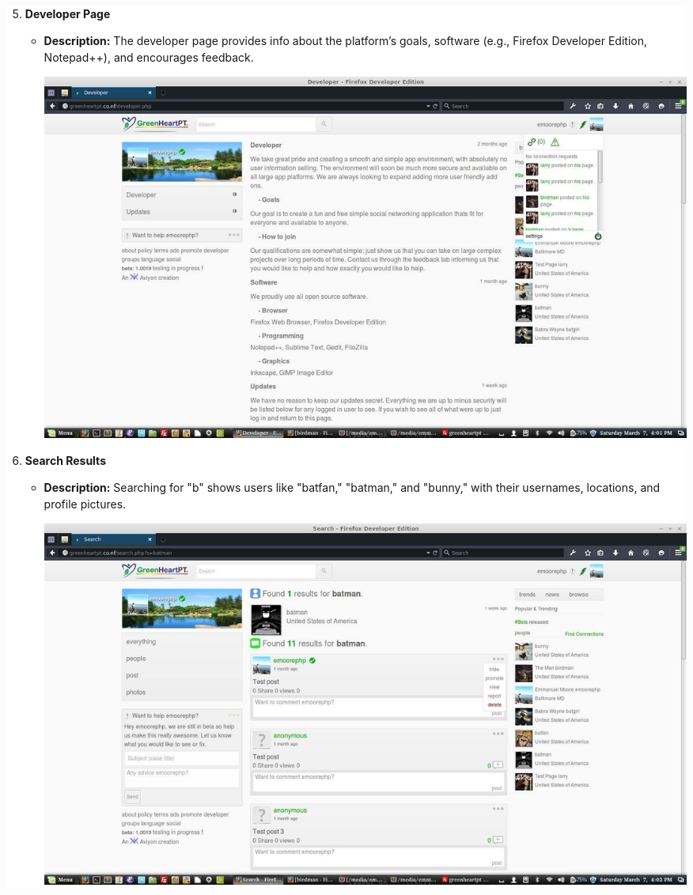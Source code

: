 5. **Developer Page**
   - **Description:** The developer page provides info about the platform’s goals, software (e.g., Firefox Developer Edition, Notepad++), and encourages feedback.
     
     ![references/developer.png](https://github.com/the-real-kodoninja/Amity/blob/main/references/11174728_955038264527160_6465011376463576850_o.jpg?raw=true)

6. **Search Results**
   - **Description:** Searching for "b" shows users like "batfan," "batman," and "bunny," with their usernames, locations, and profile pictures.
     
     ![references/search.png](https://github.com/the-real-kodoninja/Amity/blob/main/references/11157523_955038047860515_7463366602084980064_o.jpg?raw=true)
